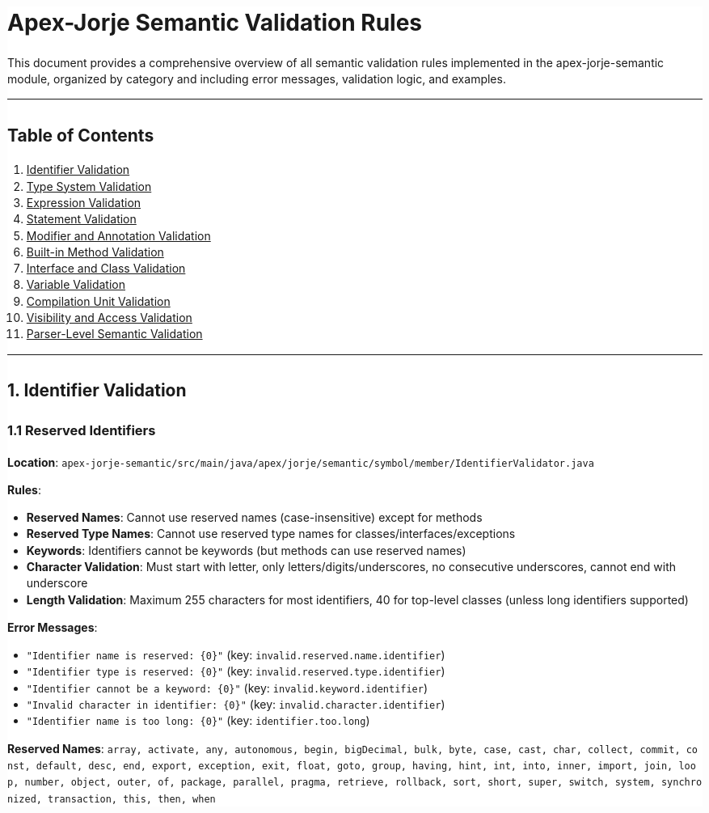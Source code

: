 # Apex-Jorje Semantic Validation Rules

This document provides a comprehensive overview of all semantic validation rules implemented in the apex-jorje-semantic module, organized by category and including error messages, validation logic, and examples.

---

## Table of Contents

1. [Identifier Validation](#1-identifier-validation)
2. [Type System Validation](#2-type-system-validation)
3. [Expression Validation](#3-expression-validation)
4. [Statement Validation](#4-statement-validation)
5. [Modifier and Annotation Validation](#5-modifier-and-annotation-validation)
6. [Built-in Method Validation](#6-built-in-method-validation)
7. [Interface and Class Validation](#7-interface-and-class-validation)
8. [Variable Validation](#8-variable-validation)
9. [Compilation Unit Validation](#9-compilation-unit-validation)
10. [Visibility and Access Validation](#10-visibility-and-access-validation)
11. [Parser-Level Semantic Validation](#11-parser-level-semantic-validation)

---

## 1. Identifier Validation

### 1.1 Reserved Identifiers
**Location**: `apex-jorje-semantic/src/main/java/apex/jorje/semantic/symbol/member/IdentifierValidator.java`

**Rules**:
- **Reserved Names**: Cannot use reserved names (case-insensitive) except for methods
- **Reserved Type Names**: Cannot use reserved type names for classes/interfaces/exceptions
- **Keywords**: Identifiers cannot be keywords (but methods can use reserved names)
- **Character Validation**: Must start with letter, only letters/digits/underscores, no consecutive underscores, cannot end with underscore
- **Length Validation**: Maximum 255 characters for most identifiers, 40 for top-level classes (unless long identifiers supported)

**Error Messages**:
- `"Identifier name is reserved: {0}"` (key: `invalid.reserved.name.identifier`)
- `"Identifier type is reserved: {0}"` (key: `invalid.reserved.type.identifier`)
- `"Identifier cannot be a keyword: {0}"` (key: `invalid.keyword.identifier`)
- `"Invalid character in identifier: {0}"` (key: `invalid.character.identifier`)
- `"Identifier name is too long: {0}"` (key: `identifier.too.long`)

**Reserved Names**: `array, activate, any, autonomous, begin, bigDecimal, bulk, byte, case, cast, char, collect, commit, const, default, desc, end, export, exception, exit, float, goto, group, having, hint, int, into, inner, import, join, loop, number, object, outer, of, package, parallel, pragma, retrieve, rollback, sort, short, super, switch, system, synchronized, transaction, this, then, when`
